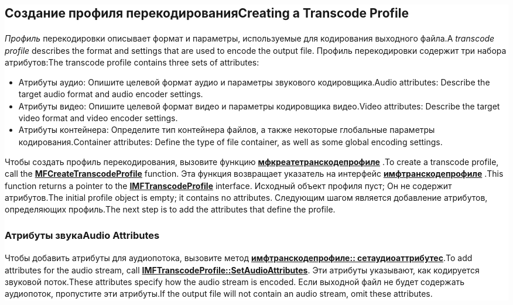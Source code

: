 ## <a name="creating-a-transcode-profile"></a><span data-ttu-id="1efdb-134">Создание профиля перекодирования</span><span class="sxs-lookup"><span data-stu-id="1efdb-134">Creating a Transcode Profile</span></span>

<span data-ttu-id="1efdb-135">*Профиль* перекодировки описывает формат и параметры, используемые для кодирования выходного файла.</span><span class="sxs-lookup"><span data-stu-id="1efdb-135">A *transcode profile* describes the format and settings that are used to encode the output file.</span></span> <span data-ttu-id="1efdb-136">Профиль перекодировки содержит три набора атрибутов:</span><span class="sxs-lookup"><span data-stu-id="1efdb-136">The transcode profile contains three sets of attributes:</span></span>

-   <span data-ttu-id="1efdb-137">Атрибуты аудио: Опишите целевой формат аудио и параметры звукового кодировщика.</span><span class="sxs-lookup"><span data-stu-id="1efdb-137">Audio attributes: Describe the target audio format and audio encoder settings.</span></span>
-   <span data-ttu-id="1efdb-138">Атрибуты видео: Опишите целевой формат видео и параметры кодировщика видео.</span><span class="sxs-lookup"><span data-stu-id="1efdb-138">Video attributes: Describe the target video format and video encoder settings.</span></span>
-   <span data-ttu-id="1efdb-139">Атрибуты контейнера: Определите тип контейнера файлов, а также некоторые глобальные параметры кодирования.</span><span class="sxs-lookup"><span data-stu-id="1efdb-139">Container attributes: Define the type of file container, as well as some global encoding settings.</span></span>

<span data-ttu-id="1efdb-140">Чтобы создать профиль перекодирования, вызовите функцию [**мфкреатетранскодепрофиле**](/windows/desktop/api/mfidl/nf-mfidl-mfcreatetranscodeprofile) .</span><span class="sxs-lookup"><span data-stu-id="1efdb-140">To create a transcode profile, call the [**MFCreateTranscodeProfile**](/windows/desktop/api/mfidl/nf-mfidl-mfcreatetranscodeprofile) function.</span></span> <span data-ttu-id="1efdb-141">Эта функция возвращает указатель на интерфейс [**имфтранскодепрофиле**](/windows/desktop/api/mfidl/nn-mfidl-imftranscodeprofile) .</span><span class="sxs-lookup"><span data-stu-id="1efdb-141">This function returns a pointer to the [**IMFTranscodeProfile**](/windows/desktop/api/mfidl/nn-mfidl-imftranscodeprofile) interface.</span></span> <span data-ttu-id="1efdb-142">Исходный объект профиля пуст; Он не содержит атрибутов.</span><span class="sxs-lookup"><span data-stu-id="1efdb-142">The initial profile object is empty; it contains no attributes.</span></span> <span data-ttu-id="1efdb-143">Следующим шагом является добавление атрибутов, определяющих профиль.</span><span class="sxs-lookup"><span data-stu-id="1efdb-143">The next step is to add the attributes that define the profile.</span></span>

### <a name="audio-attributes"></a><span data-ttu-id="1efdb-144">Атрибуты звука</span><span class="sxs-lookup"><span data-stu-id="1efdb-144">Audio Attributes</span></span>

<span data-ttu-id="1efdb-145">Чтобы добавить атрибуты для аудиопотока, вызовите метод [**имфтранскодепрофиле:: сетаудиоаттрибутес**](/windows/desktop/api/mfidl/nf-mfidl-imftranscodeprofile-setaudioattributes).</span><span class="sxs-lookup"><span data-stu-id="1efdb-145">To add attributes for the audio stream, call [**IMFTranscodeProfile::SetAudioAttributes**](/windows/desktop/api/mfidl/nf-mfidl-imftranscodeprofile-setaudioattributes).</span></span> <span data-ttu-id="1efdb-146">Эти атрибуты указывают, как кодируется звуковой поток.</span><span class="sxs-lookup"><span data-stu-id="1efdb-146">These attributes specify how the audio stream is encoded.</span></span> <span data-ttu-id="1efdb-147">Если выходной файл не будет содержать аудиопоток, пропустите эти атрибуты.</span><span class="sxs-lookup"><span data-stu-id="1efdb-147">If the output file will not contain an audio stream, omit these attributes.</span></span>
